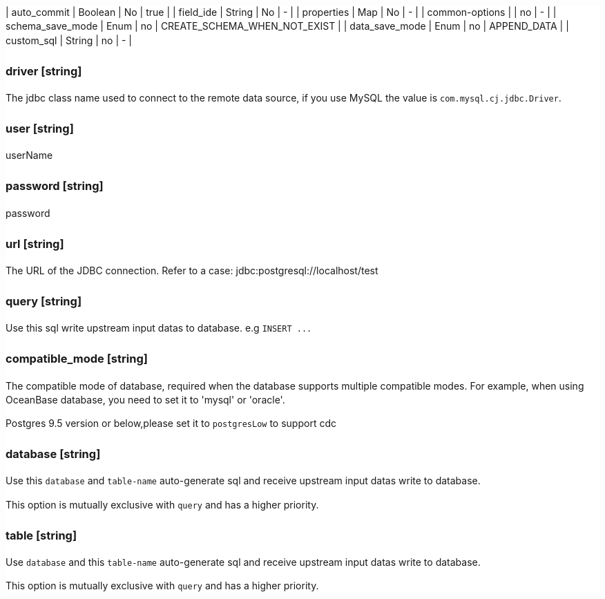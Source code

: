 | auto_commit                               | Boolean | No       | true                         |
| field_ide                                 | String  | No       | -                            |
| properties                                | Map     | No       | -                            |
| common-options                            |         | no       | -                            |
| schema_save_mode                          | Enum    | no       | CREATE_SCHEMA_WHEN_NOT_EXIST |
| data_save_mode                            | Enum    | no       | APPEND_DATA                  |
| custom_sql                                | String  | no       | -                            |

### driver [string]

The jdbc class name used to connect to the remote data source, if you use MySQL the value is `com.mysql.cj.jdbc.Driver`.

### user [string]

userName

### password [string]

password

### url [string]

The URL of the JDBC connection. Refer to a case: jdbc:postgresql://localhost/test

### query [string]

Use this sql write upstream input datas to database. e.g `INSERT ...`

### compatible_mode [string]

The compatible mode of database, required when the database supports multiple compatible modes. For example, when using OceanBase database, you need to set it to 'mysql' or 'oracle'.

Postgres 9.5 version or below,please set it to `postgresLow` to support cdc

### database [string]

Use this `database` and `table-name` auto-generate sql and receive upstream input datas write to database.

This option is mutually exclusive with `query` and has a higher priority.

### table [string]

Use `database` and this `table-name` auto-generate sql and receive upstream input datas write to database.

This option is mutually exclusive with `query` and has a higher priority.
